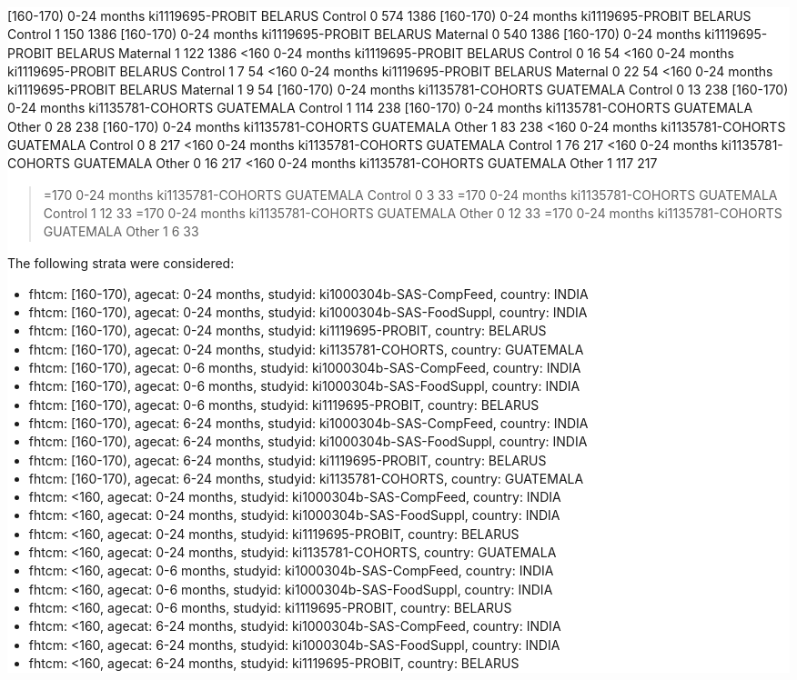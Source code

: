 [160-170)   0-24 months   ki1119695-PROBIT           BELARUS     Control                0      574    1386
[160-170)   0-24 months   ki1119695-PROBIT           BELARUS     Control                1      150    1386
[160-170)   0-24 months   ki1119695-PROBIT           BELARUS     Maternal               0      540    1386
[160-170)   0-24 months   ki1119695-PROBIT           BELARUS     Maternal               1      122    1386
<160        0-24 months   ki1119695-PROBIT           BELARUS     Control                0       16      54
<160        0-24 months   ki1119695-PROBIT           BELARUS     Control                1        7      54
<160        0-24 months   ki1119695-PROBIT           BELARUS     Maternal               0       22      54
<160        0-24 months   ki1119695-PROBIT           BELARUS     Maternal               1        9      54
[160-170)   0-24 months   ki1135781-COHORTS          GUATEMALA   Control                0       13     238
[160-170)   0-24 months   ki1135781-COHORTS          GUATEMALA   Control                1      114     238
[160-170)   0-24 months   ki1135781-COHORTS          GUATEMALA   Other                  0       28     238
[160-170)   0-24 months   ki1135781-COHORTS          GUATEMALA   Other                  1       83     238
<160        0-24 months   ki1135781-COHORTS          GUATEMALA   Control                0        8     217
<160        0-24 months   ki1135781-COHORTS          GUATEMALA   Control                1       76     217
<160        0-24 months   ki1135781-COHORTS          GUATEMALA   Other                  0       16     217
<160        0-24 months   ki1135781-COHORTS          GUATEMALA   Other                  1      117     217
>=170       0-24 months   ki1135781-COHORTS          GUATEMALA   Control                0        3      33
>=170       0-24 months   ki1135781-COHORTS          GUATEMALA   Control                1       12      33
>=170       0-24 months   ki1135781-COHORTS          GUATEMALA   Other                  0       12      33
>=170       0-24 months   ki1135781-COHORTS          GUATEMALA   Other                  1        6      33


The following strata were considered:

* fhtcm: [160-170), agecat: 0-24 months, studyid: ki1000304b-SAS-CompFeed, country: INDIA
* fhtcm: [160-170), agecat: 0-24 months, studyid: ki1000304b-SAS-FoodSuppl, country: INDIA
* fhtcm: [160-170), agecat: 0-24 months, studyid: ki1119695-PROBIT, country: BELARUS
* fhtcm: [160-170), agecat: 0-24 months, studyid: ki1135781-COHORTS, country: GUATEMALA
* fhtcm: [160-170), agecat: 0-6 months, studyid: ki1000304b-SAS-CompFeed, country: INDIA
* fhtcm: [160-170), agecat: 0-6 months, studyid: ki1000304b-SAS-FoodSuppl, country: INDIA
* fhtcm: [160-170), agecat: 0-6 months, studyid: ki1119695-PROBIT, country: BELARUS
* fhtcm: [160-170), agecat: 6-24 months, studyid: ki1000304b-SAS-CompFeed, country: INDIA
* fhtcm: [160-170), agecat: 6-24 months, studyid: ki1000304b-SAS-FoodSuppl, country: INDIA
* fhtcm: [160-170), agecat: 6-24 months, studyid: ki1119695-PROBIT, country: BELARUS
* fhtcm: [160-170), agecat: 6-24 months, studyid: ki1135781-COHORTS, country: GUATEMALA
* fhtcm: <160, agecat: 0-24 months, studyid: ki1000304b-SAS-CompFeed, country: INDIA
* fhtcm: <160, agecat: 0-24 months, studyid: ki1000304b-SAS-FoodSuppl, country: INDIA
* fhtcm: <160, agecat: 0-24 months, studyid: ki1119695-PROBIT, country: BELARUS
* fhtcm: <160, agecat: 0-24 months, studyid: ki1135781-COHORTS, country: GUATEMALA
* fhtcm: <160, agecat: 0-6 months, studyid: ki1000304b-SAS-CompFeed, country: INDIA
* fhtcm: <160, agecat: 0-6 months, studyid: ki1000304b-SAS-FoodSuppl, country: INDIA
* fhtcm: <160, agecat: 0-6 months, studyid: ki1119695-PROBIT, country: BELARUS
* fhtcm: <160, agecat: 6-24 months, studyid: ki1000304b-SAS-CompFeed, country: INDIA
* fhtcm: <160, agecat: 6-24 months, studyid: ki1000304b-SAS-FoodSuppl, country: INDIA
* fhtcm: <160, agecat: 6-24 months, studyid: ki1119695-PROBIT, country: BELARUS
